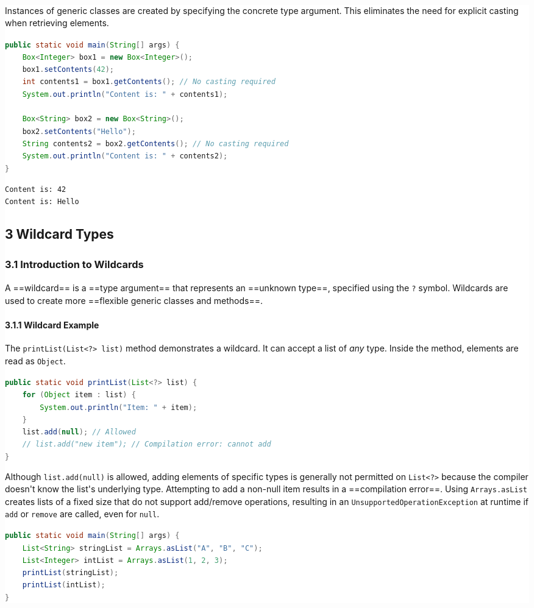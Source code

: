 Instances of generic classes are created by specifying the concrete type argument. This eliminates the need for explicit casting when retrieving elements.

```java title:BoxGenericClassUsage
public static void main(String[] args) {
    Box<Integer> box1 = new Box<Integer>();
    box1.setContents(42);
    int contents1 = box1.getContents(); // No casting required
    System.out.println("Content is: " + contents1);

    Box<String> box2 = new Box<String>();
    box2.setContents("Hello");
    String contents2 = box2.getContents(); // No casting required
    System.out.println("Content is: " + contents2);
}
```

```text title:ConsoleOutputBoxExample
Content is: 42
Content is: Hello
```

## 3 Wildcard Types

### 3.1 Introduction to Wildcards

A ==wildcard== is a ==type argument== that represents an ==unknown type==, specified using the `?` symbol. Wildcards are used to create more ==flexible generic classes and methods==.

#### 3.1.1 Wildcard Example

The `printList(List<?> list)` method demonstrates a wildcard. It can accept a list of *any* type. Inside the method, elements are read as `Object`.

```java title:WildcardPrintListMethod
public static void printList(List<?> list) {
    for (Object item : list) {
        System.out.println("Item: " + item);
    }
    list.add(null); // Allowed
    // list.add("new item"); // Compilation error: cannot add
}
```

Although `list.add(null)` is allowed, adding elements of specific types is generally not permitted on `List<?>` because the compiler doesn't know the list's underlying type. Attempting to add a non-null item results in a ==compilation error==. Using `Arrays.asList` creates lists of a fixed size that do not support add/remove operations, resulting in an `UnsupportedOperationException` at runtime if `add` or `remove` are called, even for `null`.

```java title:WildcardExampleUsage
public static void main(String[] args) {
    List<String> stringList = Arrays.asList("A", "B", "C");
    List<Integer> intList = Arrays.asList(1, 2, 3);
    printList(stringList);
    printList(intList);
}
```
